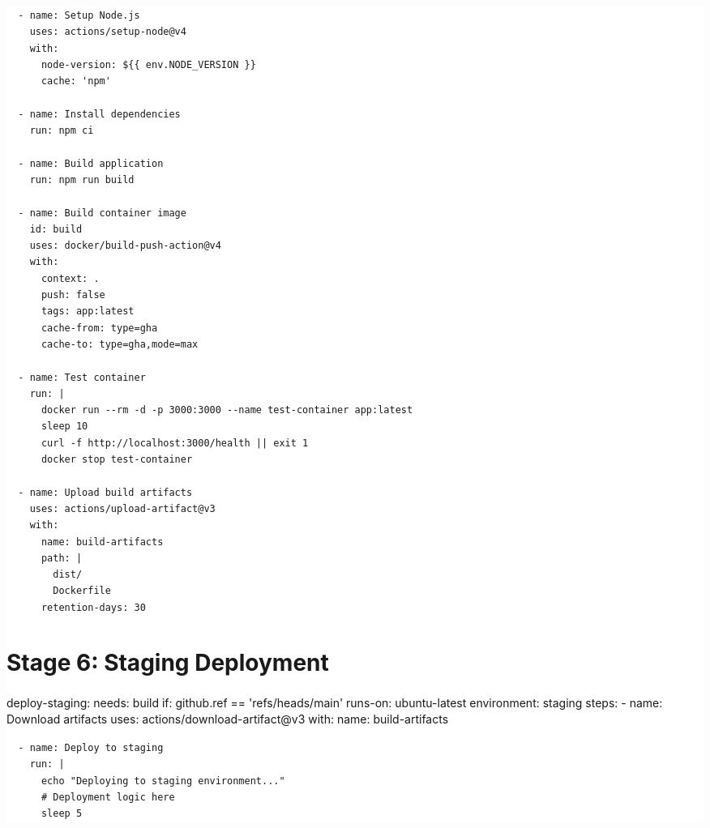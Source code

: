       - name: Setup Node.js
        uses: actions/setup-node@v4
        with:
          node-version: ${{ env.NODE_VERSION }}
          cache: 'npm'

      - name: Install dependencies
        run: npm ci

      - name: Build application
        run: npm run build

      - name: Build container image
        id: build
        uses: docker/build-push-action@v4
        with:
          context: .
          push: false
          tags: app:latest
          cache-from: type=gha
          cache-to: type=gha,mode=max

      - name: Test container
        run: |
          docker run --rm -d -p 3000:3000 --name test-container app:latest
          sleep 10
          curl -f http://localhost:3000/health || exit 1
          docker stop test-container

      - name: Upload build artifacts
        uses: actions/upload-artifact@v3
        with:
          name: build-artifacts
          path: |
            dist/
            Dockerfile
          retention-days: 30

  # Stage 6: Staging Deployment
  deploy-staging:
    needs: build
    if: github.ref == 'refs/heads/main'
    runs-on: ubuntu-latest
    environment: staging
    steps:
      - name: Download artifacts
        uses: actions/download-artifact@v3
        with:
          name: build-artifacts

      - name: Deploy to staging
        run: |
          echo "Deploying to staging environment..."
          # Deployment logic here
          sleep 5
